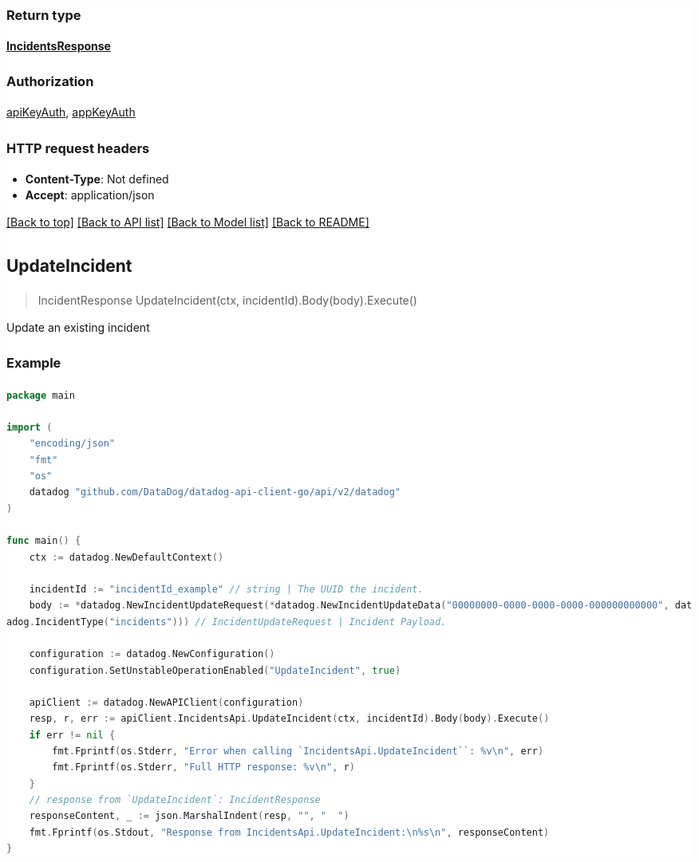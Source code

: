 ### Return type

[**IncidentsResponse**](IncidentsResponse.md)

### Authorization

[apiKeyAuth](../README.md#apiKeyAuth), [appKeyAuth](../README.md#appKeyAuth)

### HTTP request headers

- **Content-Type**: Not defined
- **Accept**: application/json

[[Back to top]](#) [[Back to API list]](../README.md#documentation-for-api-endpoints)
[[Back to Model list]](../README.md#documentation-for-models)
[[Back to README]](../README.md)


## UpdateIncident

> IncidentResponse UpdateIncident(ctx, incidentId).Body(body).Execute()

Update an existing incident



### Example

```go
package main

import (
    "encoding/json"
    "fmt"
    "os"
    datadog "github.com/DataDog/datadog-api-client-go/api/v2/datadog"
)

func main() {
    ctx := datadog.NewDefaultContext()

    incidentId := "incidentId_example" // string | The UUID the incident.
    body := *datadog.NewIncidentUpdateRequest(*datadog.NewIncidentUpdateData("00000000-0000-0000-0000-000000000000", datadog.IncidentType("incidents"))) // IncidentUpdateRequest | Incident Payload.

    configuration := datadog.NewConfiguration()
    configuration.SetUnstableOperationEnabled("UpdateIncident", true)

    apiClient := datadog.NewAPIClient(configuration)
    resp, r, err := apiClient.IncidentsApi.UpdateIncident(ctx, incidentId).Body(body).Execute()
    if err != nil {
        fmt.Fprintf(os.Stderr, "Error when calling `IncidentsApi.UpdateIncident``: %v\n", err)
        fmt.Fprintf(os.Stderr, "Full HTTP response: %v\n", r)
    }
    // response from `UpdateIncident`: IncidentResponse
    responseContent, _ := json.MarshalIndent(resp, "", "  ")
    fmt.Fprintf(os.Stdout, "Response from IncidentsApi.UpdateIncident:\n%s\n", responseContent)
}
```
